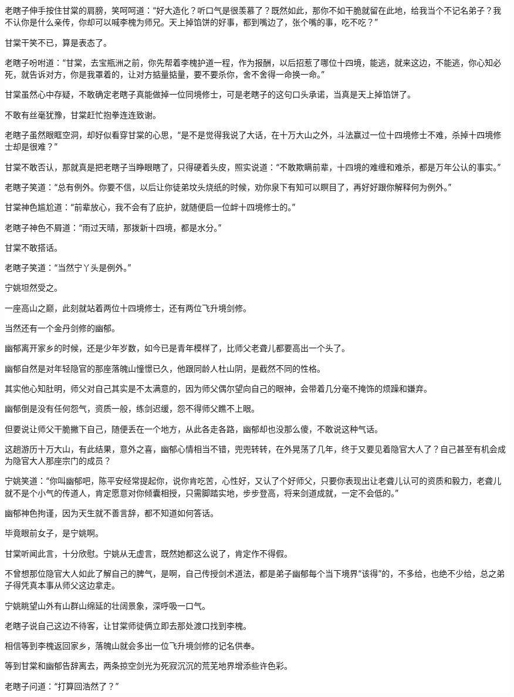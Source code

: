    老瞎子伸手按住甘棠的肩膀，笑呵呵道：“好大造化？听口气是很羡慕了？既然如此，那你不如干脆就留在此地，给我当个不记名弟子？我不认你是什么亲传，你却可以喊李槐为师兄。天上掉馅饼的好事，都到嘴边了，张个嘴的事，吃不吃？”

   甘棠干笑不已，算是表态了。

   老瞎子吩咐道：“甘棠，去宝瓶洲之前，你先帮着李槐护道一程，作为报酬，以后招惹了哪位十四境，能逃，就来这边，不能逃，你心知必死，就告诉对方，你是我罩着的，让对方掂量掂量，要不要杀你，舍不舍得一命换一命。”

   甘棠虽然心中存疑，不敢确定老瞎子真能做掉一位同境修士，可是老瞎子的这句口头承诺，当真是天上掉馅饼了。

   不敢有丝毫犹豫，甘棠赶忙抱拳连连致谢。

   老瞎子虽然眼眶空洞，却好似看穿甘棠的心思，“是不是觉得我说了大话，在十万大山之外，斗法赢过一位十四境修士不难，杀掉十四境修士却是很难？”

   甘棠不敢否认，那就真是把老瞎子当睁眼瞎了，只得硬着头皮，照实说道：“不敢欺瞒前辈，十四境的难缠和难杀，都是万年公认的事实。”

   老瞎子笑道：“总有例外。你要不信，以后让你徒弟坟头烧纸的时候，劝你泉下有知可以瞑目了，再好好跟你解释何为例外。”

   甘棠神色尴尬道：“前辈放心，我不会有了庇护，就随便启一位衅十四境修士的。”

   老瞎子神色不屑道：“雨过天晴，那拨新十四境，都是水分。”

   甘棠不敢搭话。

   老瞎子笑道：“当然宁丫头是例外。”

   宁姚坦然受之。

   一座高山之巅，此刻就站着两位十四境修士，还有两位飞升境剑修。

   当然还有一个金丹剑修的幽郁。

   幽郁离开家乡的时候，还是少年岁数，如今已是青年模样了，比师父老聋儿都要高出一个头了。

   幽郁自然是对年轻隐官的那座落魄山憧憬已久，他跟同龄人杜山阴，是截然不同的性格。

   其实他心知肚明，师父对自己其实是不太满意的，因为师父偶尔望向自己的眼神，会带着几分毫不掩饰的烦躁和嫌弃。

   幽郁倒是没有任何怨气，资质一般，练剑迟缓，怨不得师父瞧不上眼。

   但要说让师父干脆撇下自己，随便丢在一个地方，从此各走各路，幽郁却也没那么傻，不敢说这种气话。

   这趟游历十万大山，有此结果，意外之喜，幽郁心情相当不错，兜兜转转，在外晃荡了几年，终于又要见着隐官大人了？自己甚至有机会成为隐官大人那座宗门的成员？

   宁姚笑道：“你叫幽郁吧，陈平安经常提起你，说你肯吃苦，心性好，又认了个好师父，只要你表现出让老聋儿认可的资质和毅力，老聋儿就不是个小气的传道人，肯定愿意对你倾囊相授，只需脚踏实地，步步登高，将来剑道成就，一定不会低的。”

   幽郁神色拘谨，因为天生就不善言辞，都不知道如何答话。

   毕竟眼前女子，是宁姚啊。

   甘棠听闻此言，十分欣慰。宁姚从无虚言，既然她都这么说了，肯定作不得假。

   不曾想那位隐官大人如此了解自己的脾气，是啊，自己传授剑术道法，都是弟子幽郁每个当下境界“该得”的，不多给，也绝不少给，总之弟子得凭真本事从师父这边拿走。

   宁姚眺望山外有山群山绵延的壮阔景象，深呼吸一口气。

   老瞎子说自己这边不待客，让甘棠师徒俩立即去那处渡口找到李槐。

   相信等到李槐返回家乡，落魄山就会多出一位飞升境剑修的记名供奉。

   等到甘棠和幽郁告辞离去，两条掠空剑光为死寂沉沉的荒芜地界增添些许色彩。

   老瞎子问道：“打算回浩然了？”
